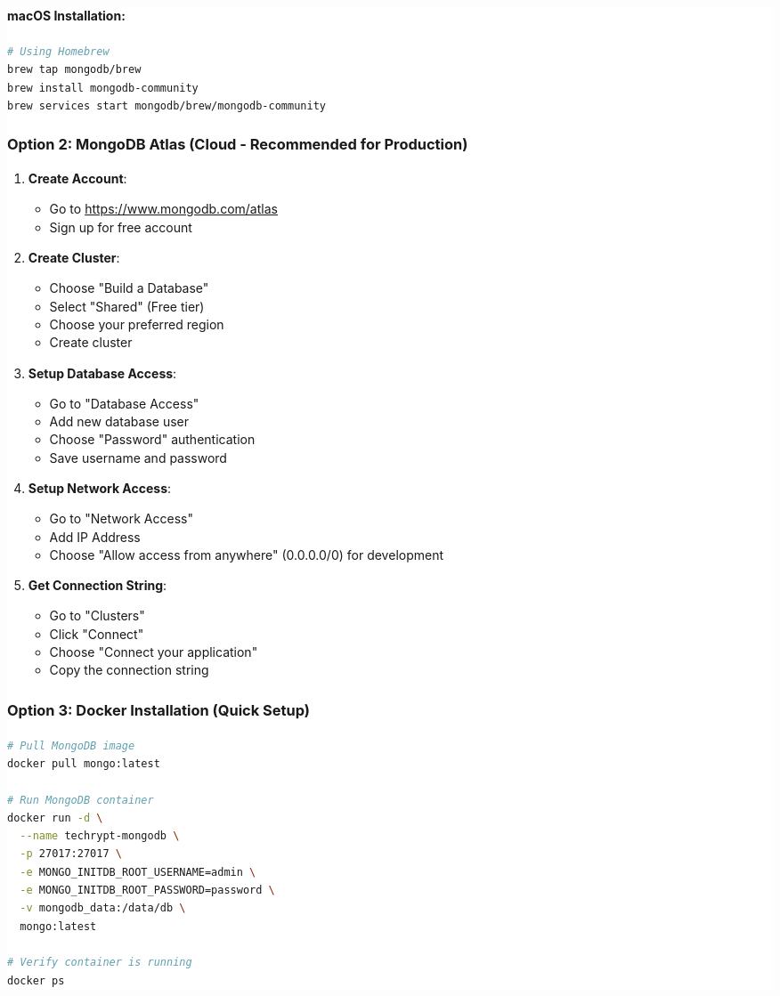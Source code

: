 #### macOS Installation:
```bash
# Using Homebrew
brew tap mongodb/brew
brew install mongodb-community
brew services start mongodb/brew/mongodb-community
```

### Option 2: MongoDB Atlas (Cloud - Recommended for Production)

1. **Create Account**:
   - Go to https://www.mongodb.com/atlas
   - Sign up for free account

2. **Create Cluster**:
   - Choose "Build a Database"
   - Select "Shared" (Free tier)
   - Choose your preferred region
   - Create cluster

3. **Setup Database Access**:
   - Go to "Database Access"
   - Add new database user
   - Choose "Password" authentication
   - Save username and password

4. **Setup Network Access**:
   - Go to "Network Access"
   - Add IP Address
   - Choose "Allow access from anywhere" (0.0.0.0/0) for development

5. **Get Connection String**:
   - Go to "Clusters"
   - Click "Connect"
   - Choose "Connect your application"
   - Copy the connection string

### Option 3: Docker Installation (Quick Setup)

```bash
# Pull MongoDB image
docker pull mongo:latest

# Run MongoDB container
docker run -d \
  --name techrypt-mongodb \
  -p 27017:27017 \
  -e MONGO_INITDB_ROOT_USERNAME=admin \
  -e MONGO_INITDB_ROOT_PASSWORD=password \
  -v mongodb_data:/data/db \
  mongo:latest

# Verify container is running
docker ps
```
